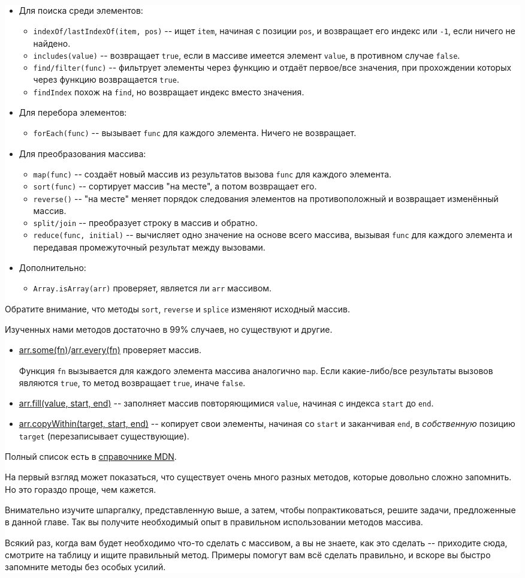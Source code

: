 - Для поиска среди элементов:
  - `indexOf/lastIndexOf(item, pos)` -- ищет `item`, начиная с позиции `pos`, и возвращает его индекс или `-1`, если ничего не найдено.
  - `includes(value)` -- возвращает `true`, если в массиве имеется элемент `value`, в противном случае `false`.
  - `find/filter(func)` -- фильтрует элементы через функцию и отдаёт первое/все значения, при прохождении которых через функцию возвращается `true`.
  - `findIndex` похож на `find`, но возвращает индекс вместо значения.

- Для перебора элементов:
  - `forEach(func)` -- вызывает `func` для каждого элемента. Ничего не возвращает.

- Для преобразования массива:
  - `map(func)` -- создаёт новый массив из результатов вызова `func` для каждого элемента.
  - `sort(func)` -- сортирует массив "на месте", а потом возвращает его.
  - `reverse()` -- "на месте" меняет порядок следования элементов на противоположный и возвращает изменённый массив.
  - `split/join` -- преобразует строку в массив и обратно.
  - `reduce(func, initial)` -- вычисляет одно значение на основе всего массива, вызывая `func` для каждого элемента и передавая промежуточный результат между вызовами.

- Дополнительно:
  - `Array.isArray(arr)` проверяет, является ли `arr` массивом.

Обратите внимание, что методы `sort`, `reverse` и `splice` изменяют исходный массив.

Изученных нами методов достаточно в 99% случаев, но существуют и другие.

- [arr.some(fn)](mdn:js/Array/some)/[arr.every(fn)](mdn:js/Array/every) проверяет массив.

  Функция `fn` вызывается для каждого элемента массива аналогично `map`. Если какие-либо/все результаты вызовов являются `true`, то метод возвращает `true`, иначе `false`.

- [arr.fill(value, start, end)](mdn:js/Array/fill) -- заполняет массив повторяющимися `value`, начиная с индекса `start` до `end`.

- [arr.copyWithin(target, start, end)](mdn:js/Array/copyWithin) -- копирует свои элементы, начиная со `start` и заканчивая `end`, в *собственную* позицию `target` (перезаписывает существующие).

Полный список есть в [справочнике MDN](mdn:js/Array).

На первый взгляд может показаться, что существует очень много разных методов, которые довольно сложно запомнить. Но это гораздо проще, чем кажется.

Внимательно изучите шпаргалку, представленную выше, а затем, чтобы попрактиковаться, решите задачи, предложенные в данной главе. Так вы получите необходимый опыт в правильном использовании методов массива.

Всякий раз, когда вам будет необходимо что-то сделать с массивом, а вы не знаете, как это сделать -- приходите сюда, смотрите на таблицу и ищите правильный метод. Примеры помогут вам всё сделать правильно, и вскоре вы быстро запомните методы без особых усилий.
